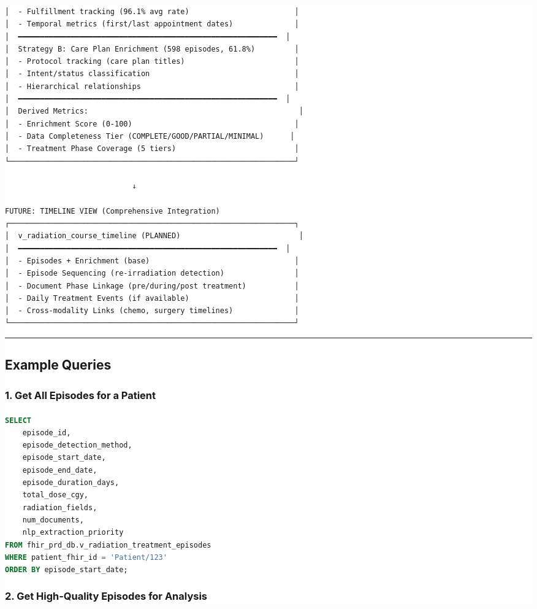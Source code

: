```
│  - Fulfillment tracking (96.1% avg rate)                        │
│  - Temporal metrics (first/last appointment dates)              │
│  ━━━━━━━━━━━━━━━━━━━━━━━━━━━━━━━━━━━━━━━━━━━━━━━━━━━━━━━━━━━  │
│  Strategy B: Care Plan Enrichment (598 episodes, 61.8%)         │
│  - Protocol tracking (care plan titles)                         │
│  - Intent/status classification                                 │
│  - Hierarchical relationships                                   │
│  ━━━━━━━━━━━━━━━━━━━━━━━━━━━━━━━━━━━━━━━━━━━━━━━━━━━━━━━━━━━  │
│  Derived Metrics:                                                │
│  - Enrichment Score (0-100)                                     │
│  - Data Completeness Tier (COMPLETE/GOOD/PARTIAL/MINIMAL)      │
│  - Treatment Phase Coverage (5 tiers)                           │
└─────────────────────────────────────────────────────────────────┘

                             ↓

FUTURE: TIMELINE VIEW (Comprehensive Integration)
┌─────────────────────────────────────────────────────────────────┐
│  v_radiation_course_timeline (PLANNED)                           │
│  ━━━━━━━━━━━━━━━━━━━━━━━━━━━━━━━━━━━━━━━━━━━━━━━━━━━━━━━━━━━  │
│  - Episodes + Enrichment (base)                                 │
│  - Episode Sequencing (re-irradiation detection)                │
│  - Document Phase Linkage (pre/during/post treatment)           │
│  - Daily Treatment Events (if available)                        │
│  - Cross-modality Links (chemo, surgery timelines)              │
└─────────────────────────────────────────────────────────────────┘
```

---

## Example Queries

### 1. Get All Episodes for a Patient

```sql
SELECT
    episode_id,
    episode_detection_method,
    episode_start_date,
    episode_end_date,
    episode_duration_days,
    total_dose_cgy,
    radiation_fields,
    num_documents,
    nlp_extraction_priority
FROM fhir_prd_db.v_radiation_treatment_episodes
WHERE patient_fhir_id = 'Patient/123'
ORDER BY episode_start_date;
```

### 2. Get High-Quality Episodes for Analysis
